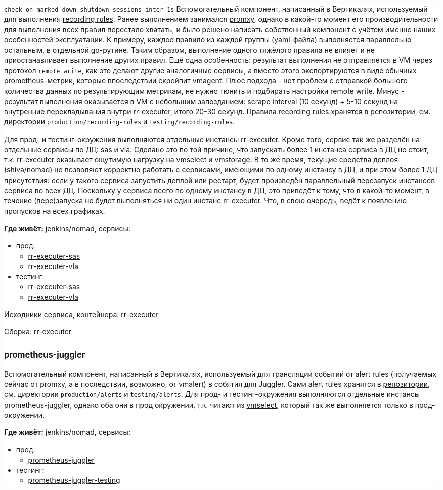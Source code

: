 ```check on-marked-down shutdown-sessions inter 1s```
Вспомогательный компонент, написанный в Вертикалях, используемый для выполнения [recording rules](https://prometheus.io/docs/prometheus/latest/configuration/recording_rules/).
Ранее выполнением занимался [promxy](https://github.com/jacksontj/promxy), однако в какой-то момент его производительности для выполнения всех правил перестало хватать, и было решено написать собственный компонент с учётом именно наших особенностей эксплуатации. К примеру, каждое правило из каждой группы (yaml-файла) выполняется параллельно остальным, в отдельной go-рутине. Таким образом, выполнение одного тяжёлого правила не влияет и не приостанавливает выполнение других правил.
Ещё одна особенность: результат выполнения не отправляется в VM через протокол ```remote write```, как это делают другие аналогичные сервисы, а вместо этого экспортируются в виде обычных prometheus-метрик, которые впоследствии скрейпит [vmagent](#vmagent). Плюс подхода - нет проблем с отправкой большого количества данных по результирующим метрикам, не нужно тюнить и подбирать настройки remote write. Минус - результат выполнения оказывается в VM с небольшим запозданием: scrape interval (10 секунд) + 5-10 секунд на внутренние перекладывания внутри rr-executer, итого 20-30 секунд.
Правила recording rules хранятся в [репозитории](https://a.yandex-team.ru/arc_vcs/classifieds/infra/prometheus-config), см. директории ```production/recording-rules``` и ```testing/recording-rules```.

Для прод- и тестинг-окружения выполняются отдельные инстансы rr-executer.
Кроме того, сервис так же разделён на отдельные сервисы по ДЦ: sas и vla. Сделано это по той причине, что запускать более 1 инстанса сервиса в ДЦ не стоит, т.к. rr-executer оказывает ощутимую нагрузку на vmselect и vmstorage. В то же время, текущие средства деплоя (shiva/nomad) не позволяют корректно работать с сервисами, имеющими по одному инстансу в ДЦ, и при этом более 1 ДЦ присутствия: если у такого сервиса запустить деплой или рестарт, будет произведён параллельный перезапуск инстансов сервиса во всех ДЦ. Поскольку у сервиса всего по одному инстансу в ДЦ, это приведёт к тому, что в какой-то момент, в течение (пере)запуска не будет выполняться ни один инстанс rr-executer. Что, в свою очередь, ведёт к появлению пропусков на всех графиках.

**Где живёт:**
jenkins/nomad, сервисы:
  - прод:
    - [rr-executer-sas](https://j.vertis.yandex-team.ru/job/Deploys/job/Admins/job/production/job/rr-executer-sas/)
    - [rr-executer-vla](https://j.vertis.yandex-team.ru/job/Deploys/job/Admins/job/production/job/rr-executer-vla/)
  - тестинг:
    - [rr-executer-sas](https://j.vertis.yandex-team.ru/job/Deploys/job/Admins/job/testing/job/rr-executer-sas/)
    - [rr-executer-vla](https://j.vertis.yandex-team.ru/job/Deploys/job/Admins/job/testing/job/rr-executer-vla/)

Исходники сервиса, контейнера:
  [rr-executer](https://a.yandex-team.ru/arc_vcs/classifieds/infra/rr-executer)

Сборка:
  [rr-executer](https://t.vertis.yandex-team.ru/project/VertisAdmin_RrExecuter?mode=builds)

### prometheus-juggler
Вспомогательный компонент, написанный в Вертикалях, используемый для трансляции событий от alert rules (получаемых сейчас от promxy, а в последствии, возможно, от vmalert) в собятия для Juggler.
Сами alert rules хранятся в [репозитории](https://a.yandex-team.ru/arc_vcs/classifieds/infra/prometheus-config), см. директории ```production/alerts``` и ```testing/alerts```.
Для прод- и тестинг-окружения выполняются отдельные инстансы prometheus-juggler, однако оба они в прод окружении, т.к. читают из [vmselect](#vmselect), который так же выполняется только в прод-окружении.

**Где живёт:**
jenkins/nomad, сервисы:
  - прод:
    - [prometheus-juggler](https://j.vertis.yandex-team.ru/job/Deploys/job/Admins/job/production/job/prometheus-juggler/)
  - тестинг:
    - [prometheus-juggler-testing](https://j.vertis.yandex-team.ru/job/Deploys/job/Admins/job/production/job/prometheus-juggler-testing/)
```